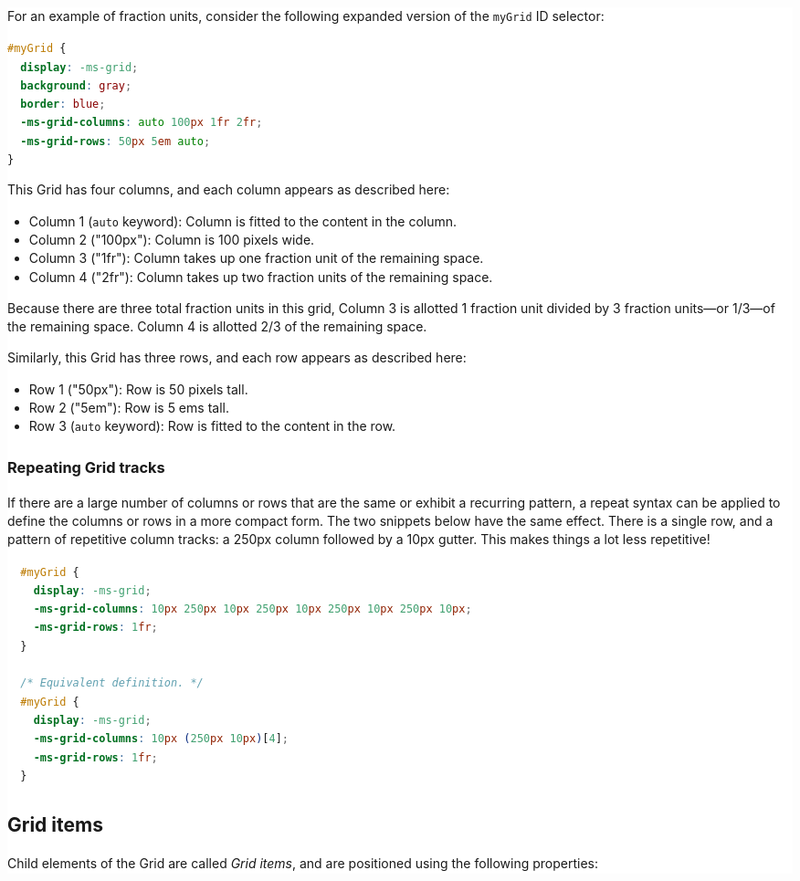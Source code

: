 For an example of fraction units, consider the following expanded version of the `myGrid` ID selector:

```css
#myGrid {
  display: -ms-grid;
  background: gray;
  border: blue;
  -ms-grid-columns: auto 100px 1fr 2fr;
  -ms-grid-rows: 50px 5em auto;
}
```

This Grid has four columns, and each column appears as described here:

* Column 1 (`auto` keyword): Column is fitted to the content in the column.
* Column 2 ("100px"): Column is 100 pixels wide.
* Column 3 ("1fr"): Column takes up one fraction unit of the remaining space.
* Column 4 ("2fr"): Column takes up two fraction units of the remaining space.

Because there are three total fraction units in this grid, Column 3 is allotted 1 fraction unit divided by 3 fraction units—or 1/3—of the remaining space. Column 4 is allotted 2/3 of the remaining space.

Similarly, this Grid has three rows, and each row appears as described here:

* Row 1 ("50px"): Row is 50 pixels tall.
* Row 2 ("5em"): Row is 5 ems tall.
* Row 3 (`auto` keyword): Row is fitted to the content in the row.

### Repeating Grid tracks

If there are a large number of columns or rows that are the same or exhibit a recurring pattern, a repeat syntax can be applied to define the columns or rows in a more compact form. The two snippets below have the same effect. There is a single row, and a pattern of repetitive column tracks: a 250px column followed by a 10px gutter. This makes things a lot less repetitive!

```css
  #myGrid {
    display: -ms-grid;
    -ms-grid-columns: 10px 250px 10px 250px 10px 250px 10px 250px 10px;
    -ms-grid-rows: 1fr;
  } 

  /* Equivalent definition. */
  #myGrid {
    display: -ms-grid;
    -ms-grid-columns: 10px (250px 10px)[4];
    -ms-grid-rows: 1fr;
  }
```

## Grid items

Child elements of the Grid are called *Grid items*, and are positioned using the following properties:
